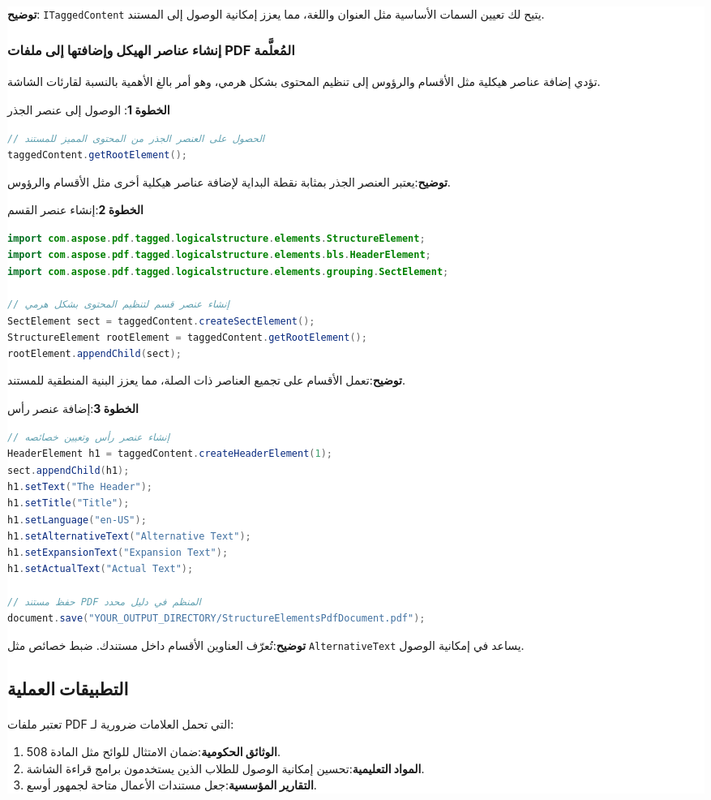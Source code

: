 **توضيح**: `ITaggedContent` يتيح لك تعيين السمات الأساسية مثل العنوان واللغة، مما يعزز إمكانية الوصول إلى المستند.

### إنشاء عناصر الهيكل وإضافتها إلى ملفات PDF المُعلَّمة
تؤدي إضافة عناصر هيكلية مثل الأقسام والرؤوس إلى تنظيم المحتوى بشكل هرمي، وهو أمر بالغ الأهمية بالنسبة لقارئات الشاشة.

**الخطوة 1**: الوصول إلى عنصر الجذر
```java
// الحصول على العنصر الجذر من المحتوى المميز للمستند
taggedContent.getRootElement();
```

**توضيح**:يعتبر العنصر الجذر بمثابة نقطة البداية لإضافة عناصر هيكلية أخرى مثل الأقسام والرؤوس.

**الخطوة 2**:إنشاء عنصر القسم
```java
import com.aspose.pdf.tagged.logicalstructure.elements.StructureElement;
import com.aspose.pdf.tagged.logicalstructure.elements.bls.HeaderElement;
import com.aspose.pdf.tagged.logicalstructure.elements.grouping.SectElement;

// إنشاء عنصر قسم لتنظيم المحتوى بشكل هرمي
SectElement sect = taggedContent.createSectElement();
StructureElement rootElement = taggedContent.getRootElement();
rootElement.appendChild(sect);
```

**توضيح**:تعمل الأقسام على تجميع العناصر ذات الصلة، مما يعزز البنية المنطقية للمستند.

**الخطوة 3**:إضافة عنصر رأس
```java
// إنشاء عنصر رأس وتعيين خصائصه
HeaderElement h1 = taggedContent.createHeaderElement(1);
sect.appendChild(h1);
h1.setText("The Header");
h1.setTitle("Title");
h1.setLanguage("en-US");
h1.setAlternativeText("Alternative Text");
h1.setExpansionText("Expansion Text");
h1.setActualText("Actual Text");

// حفظ مستند PDF المنظم في دليل محدد
document.save("YOUR_OUTPUT_DIRECTORY/StructureElementsPdfDocument.pdf");
```

**توضيح**:تُعرّف العناوين الأقسام داخل مستندك. ضبط خصائص مثل `AlternativeText` يساعد في إمكانية الوصول.

## التطبيقات العملية
تعتبر ملفات PDF التي تحمل العلامات ضرورية لـ:
1. **الوثائق الحكومية**:ضمان الامتثال للوائح مثل المادة 508.
2. **المواد التعليمية**:تحسين إمكانية الوصول للطلاب الذين يستخدمون برامج قراءة الشاشة.
3. **التقارير المؤسسية**:جعل مستندات الأعمال متاحة لجمهور أوسع.

